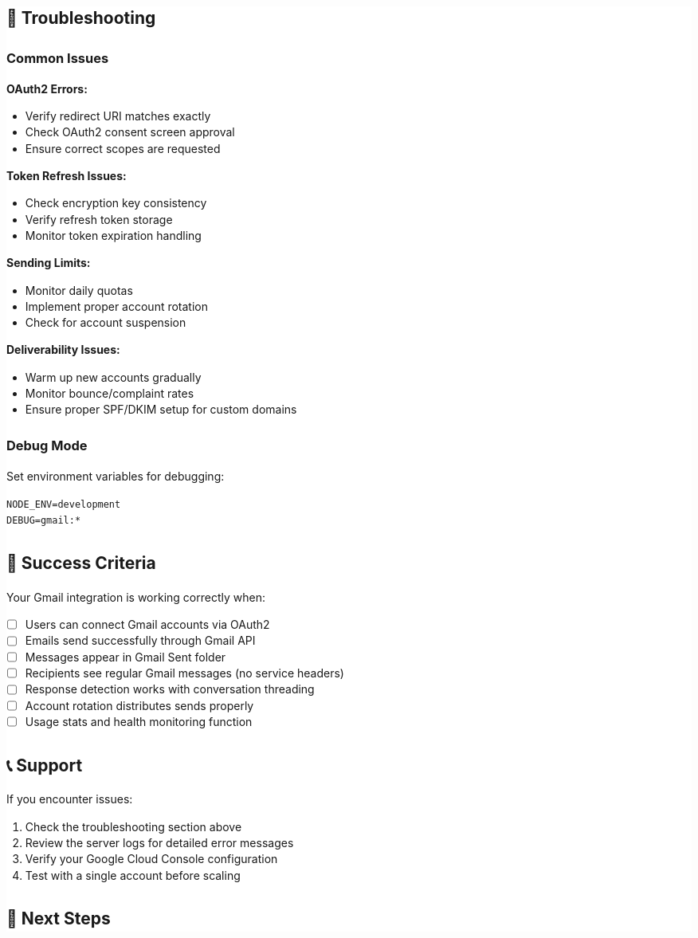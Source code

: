## 🔧 Troubleshooting

### Common Issues

**OAuth2 Errors:**
- Verify redirect URI matches exactly
- Check OAuth2 consent screen approval
- Ensure correct scopes are requested

**Token Refresh Issues:**
- Check encryption key consistency
- Verify refresh token storage
- Monitor token expiration handling

**Sending Limits:**
- Monitor daily quotas
- Implement proper account rotation
- Check for account suspension

**Deliverability Issues:**
- Warm up new accounts gradually
- Monitor bounce/complaint rates
- Ensure proper SPF/DKIM setup for custom domains

### Debug Mode
Set environment variables for debugging:
```env
NODE_ENV=development
DEBUG=gmail:*
```

## 🎉 Success Criteria

Your Gmail integration is working correctly when:
- [ ] Users can connect Gmail accounts via OAuth2
- [ ] Emails send successfully through Gmail API
- [ ] Messages appear in Gmail Sent folder
- [ ] Recipients see regular Gmail messages (no service headers)
- [ ] Response detection works with conversation threading
- [ ] Account rotation distributes sends properly
- [ ] Usage stats and health monitoring function

## 📞 Support

If you encounter issues:
1. Check the troubleshooting section above
2. Review the server logs for detailed error messages
3. Verify your Google Cloud Console configuration
4. Test with a single account before scaling

## 🚀 Next Steps
